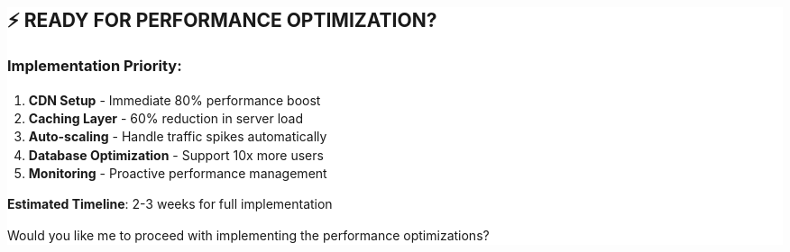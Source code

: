 
## ⚡ **READY FOR PERFORMANCE OPTIMIZATION?**

### **Implementation Priority:**
1. **CDN Setup** - Immediate 80% performance boost
2. **Caching Layer** - 60% reduction in server load
3. **Auto-scaling** - Handle traffic spikes automatically
4. **Database Optimization** - Support 10x more users
5. **Monitoring** - Proactive performance management

**Estimated Timeline**: 2-3 weeks for full implementation

Would you like me to proceed with implementing the performance optimizations?
